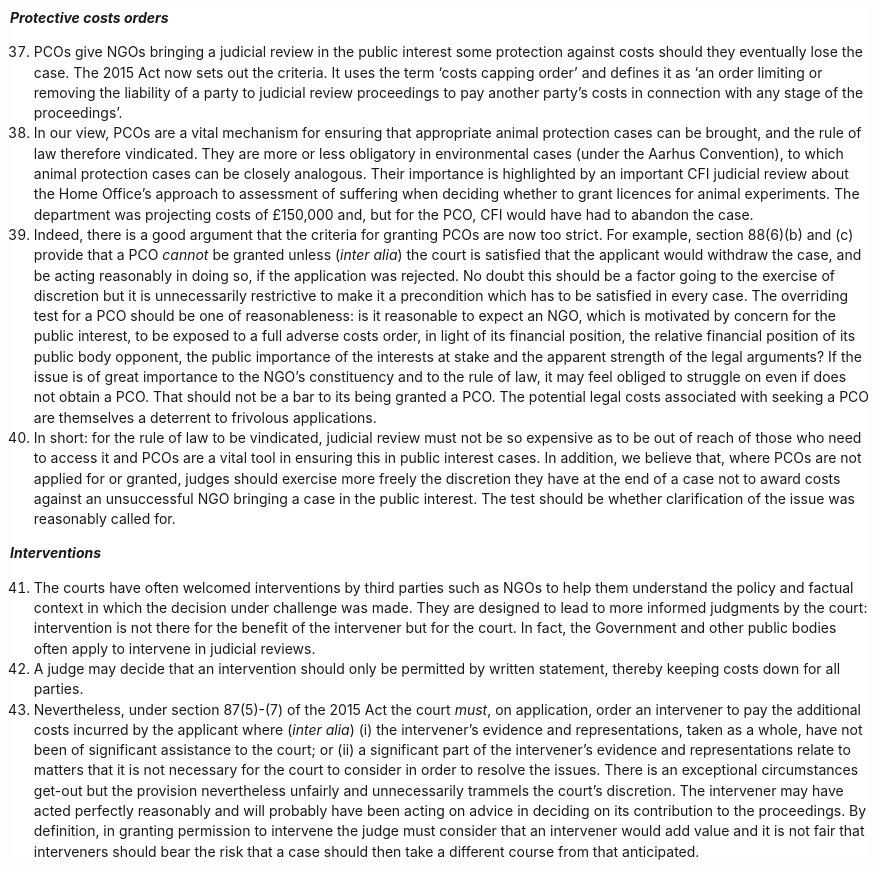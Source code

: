 ***Protective costs orders***

37. PCOs give NGOs bringing a judicial review in the public interest some protection against costs should they eventually lose the case. The 2015 Act now sets out the criteria. It uses the term ‘costs capping order’ and defines it as ‘an order limiting or removing the liability of a party to judicial review proceedings to pay another party’s costs in connection with any stage of the proceedings’.
38. In our view, PCOs are a vital mechanism for ensuring that appropriate animal protection cases can be brought, and the rule of law therefore vindicated. They are more or less obligatory in environmental cases (under the Aarhus Convention), to which animal protection cases can be closely analogous. Their importance is highlighted by an important CFI judicial review about the Home Office’s approach to assessment of suffering when deciding whether to grant licences for animal experiments. The department was projecting costs of £150,000 and, but for the PCO, CFI would have had to abandon the case.
39. Indeed, there is a good argument that the criteria for granting PCOs are now too strict. For example, section 88(6)(b) and (c) provide that a PCO *cannot* be granted unless (*inter alia*) the court is satisfied that the applicant would withdraw the case, and be acting reasonably in doing so, if the application was rejected. No doubt this should be a factor going to the exercise of discretion but it is unnecessarily restrictive to make it a precondition which has to be satisfied in every case. The overriding test for a PCO should be one of reasonableness: is it reasonable to expect an NGO, which is motivated by concern for the public interest, to be exposed to a full adverse costs order, in light of its financial position, the relative financial position of its public body opponent, the public importance of the interests at stake and the apparent strength of the legal arguments? If the issue is of great importance to the NGO’s constituency and to the rule of law, it may feel obliged to struggle on even if does not obtain a PCO. That should not be a bar to its being granted a PCO. The potential legal costs associated with seeking a PCO are themselves a deterrent to frivolous applications.
40. In short: for the rule of law to be vindicated, judicial review must not be so expensive as to be out of reach of those who need to access it and PCOs are a vital tool in ensuring this in public interest cases. In addition, we believe that, where PCOs are not applied for or granted, judges should exercise more freely the discretion they have at the end of a case not to award costs against an unsuccessful NGO bringing a case in the public interest. The test should be whether clarification of the issue was reasonably called for.

***Interventions***

41. The courts have often welcomed interventions by third parties such as NGOs to help them understand the policy and factual context in which the decision under challenge was made. They are designed to lead to more informed judgments by the court: intervention is not there for the benefit of the intervener but for the court. In fact, the Government and other public bodies often apply to intervene in judicial reviews.
42. A judge may decide that an intervention should only be permitted by written statement, thereby keeping costs down for all parties.
43. Nevertheless, under section 87(5)-(7) of the 2015 Act the court *must*, on application, order an intervener to pay the additional costs incurred by the applicant where (*inter alia*) (i) the intervener’s evidence and representations, taken as a whole, have not been of significant assistance to the court; or (ii) a significant part of the intervener’s evidence and representations relate to matters that it is not necessary for the court to consider in order to resolve the issues. There is an exceptional circumstances get-out but the provision nevertheless unfairly and unnecessarily trammels the court’s discretion. The intervener may have acted perfectly reasonably and will probably have been acting on advice in deciding on its contribution to the proceedings. By definition, in granting permission to intervene the judge must consider that an intervener would add value and it is not fair that interveners should bear the risk that a case should then take a different course from that anticipated.
